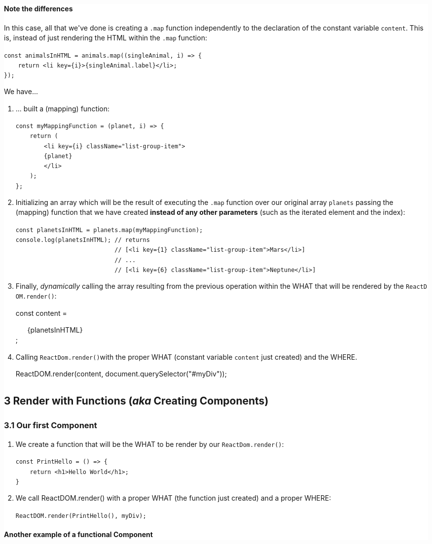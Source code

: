 #### Note the differences

In this case, all that we've done is creating a `.map` function independently to the declaration of the constant variable `content`. This is, instead of just rendering the HTML within the `.map` function:

    const animalsInHTML = animals.map((singleAnimal, i) => {
    	return <li key={i}>{singleAnimal.label}</li>;
    });

We have...

1.  ... built a (mapping) function:

        const myMappingFunction = (planet, i) => {
            return (
                <li key={i} className="list-group-item">
                {planet}
                </li>
            );
        };

2.  Initializing an array which will be the result of executing the `.map` function over our original array `planets` passing the (mapping) function that we have created **instead of any other parameters** (such as the iterated element and the index):

        const planetsInHTML = planets.map(myMappingFunction);
        console.log(planetsInHTML); // returns
                                    // [<li key={1} className="list-group-item">Mars</li>]
                                    // ...
                                    // [<li key={6} className="list-group-item">Neptune</li>]

3.  Finally, _dynamically_ calling the array resulting from the previous operation within the WHAT that will be rendered by the `ReactDOM.render()`:

    const content = <ul className="list-group m-5">{planetsInHTML}</ul>;

4.  Calling `ReactDom.render()`with the proper WHAT (constant variable `content` just created) and the WHERE.

    ReactDOM.render(content, document.querySelector("#myDiv"));

## 3 Render with Functions (_aka_ Creating Components)

### 3.1 Our first Component

1.  We create a function that will be the WHAT to be render by our `ReactDom.render()`:

        const PrintHello = () => {
            return <h1>Hello World</h1>;
        }

2.  We call ReactDOM.render() with a proper WHAT (the function just created) and a proper WHERE:

        ReactDOM.render(PrintHello(), myDiv);

#### Another example of a functional Component
